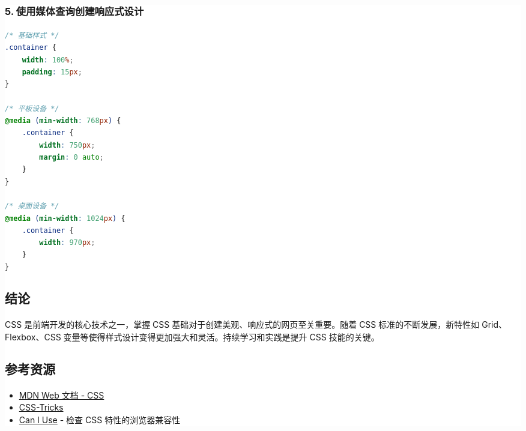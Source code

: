 ### 5. 使用媒体查询创建响应式设计

```css
/* 基础样式 */
.container {
    width: 100%;
    padding: 15px;
}

/* 平板设备 */
@media (min-width: 768px) {
    .container {
        width: 750px;
        margin: 0 auto;
    }
}

/* 桌面设备 */
@media (min-width: 1024px) {
    .container {
        width: 970px;
    }
}
```

## 结论

CSS 是前端开发的核心技术之一，掌握 CSS 基础对于创建美观、响应式的网页至关重要。随着 CSS 标准的不断发展，新特性如 Grid、Flexbox、CSS 变量等使得样式设计变得更加强大和灵活。持续学习和实践是提升 CSS 技能的关键。

## 参考资源

- [MDN Web 文档 - CSS](https://developer.mozilla.org/zh-CN/docs/Web/CSS)
- [CSS-Tricks](https://css-tricks.com/)
- [Can I Use](https://caniuse.com/) - 检查 CSS 特性的浏览器兼容性